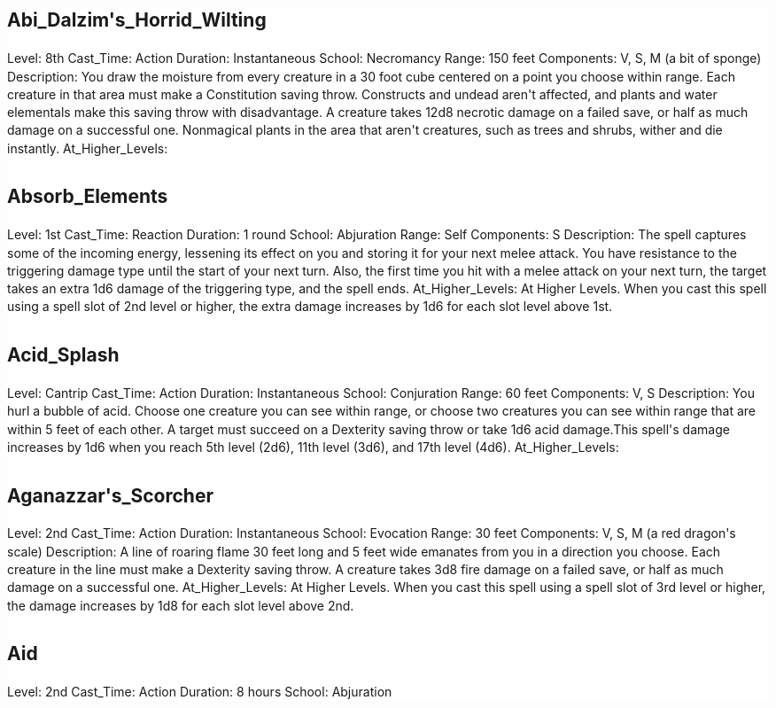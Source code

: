 ---
---
## Abi_Dalzim's_Horrid_Wilting
Level: 8th
Cast_Time: Action
Duration: Instantaneous
School: Necromancy
Range: 150 feet
Components: V, S, M (a bit of sponge)
Description: You draw the moisture from every creature in a 30 foot cube centered on a point you choose within range. Each creature in that area must make a Constitution saving throw. Constructs and undead aren't affected, and plants and water elementals make this saving throw with disadvantage. A creature takes 12d8 necrotic damage on a failed save, or half as much damage on a successful one. Nonmagical plants in the area that aren't creatures, such as trees and shrubs, wither and die instantly.
At_Higher_Levels: 
## Absorb_Elements
Level: 1st
Cast_Time: Reaction
Duration: 1 round
School: Abjuration
Range: Self
Components: S
Description: The spell captures some of the incoming energy, lessening its effect on you and storing it for your next melee attack. You have resistance to the triggering damage type until the start of your next turn. Also, the first time you hit with a melee attack on your next turn, the target takes an extra 1d6 damage of the triggering type, and the spell ends.
At_Higher_Levels: At Higher Levels. When you cast this spell using a spell slot of 2nd level or higher, the extra damage increases by 1d6 for each slot level above 1st.
## Acid_Splash
Level: Cantrip
Cast_Time: Action
Duration: Instantaneous
School: Conjuration
Range: 60 feet
Components: V, S
Description: You hurl a bubble of acid. Choose one creature you can see within range, or choose two creatures you can see within range that are within 5 feet of each other. A target must succeed on a Dexterity saving throw or take 1d6 acid damage.This spell's damage increases by 1d6 when you reach 5th level (2d6), 11th level (3d6), and 17th level (4d6).
At_Higher_Levels: 
## Aganazzar's_Scorcher
Level: 2nd
Cast_Time: Action
Duration: Instantaneous
School: Evocation
Range: 30 feet
Components: V, S, M (a red dragon's scale)
Description: A line of roaring flame 30 feet long and 5 feet wide emanates from you in a direction you choose. Each creature in the line must make a Dexterity saving throw. A creature takes 3d8 fire damage on a failed save, or half as much damage on a successful one.
At_Higher_Levels: At Higher Levels. When you cast this spell using a spell slot of 3rd level or higher, the damage increases by 1d8 for each slot level above 2nd.
## Aid
Level: 2nd
Cast_Time: Action
Duration: 8 hours
School: Abjuration